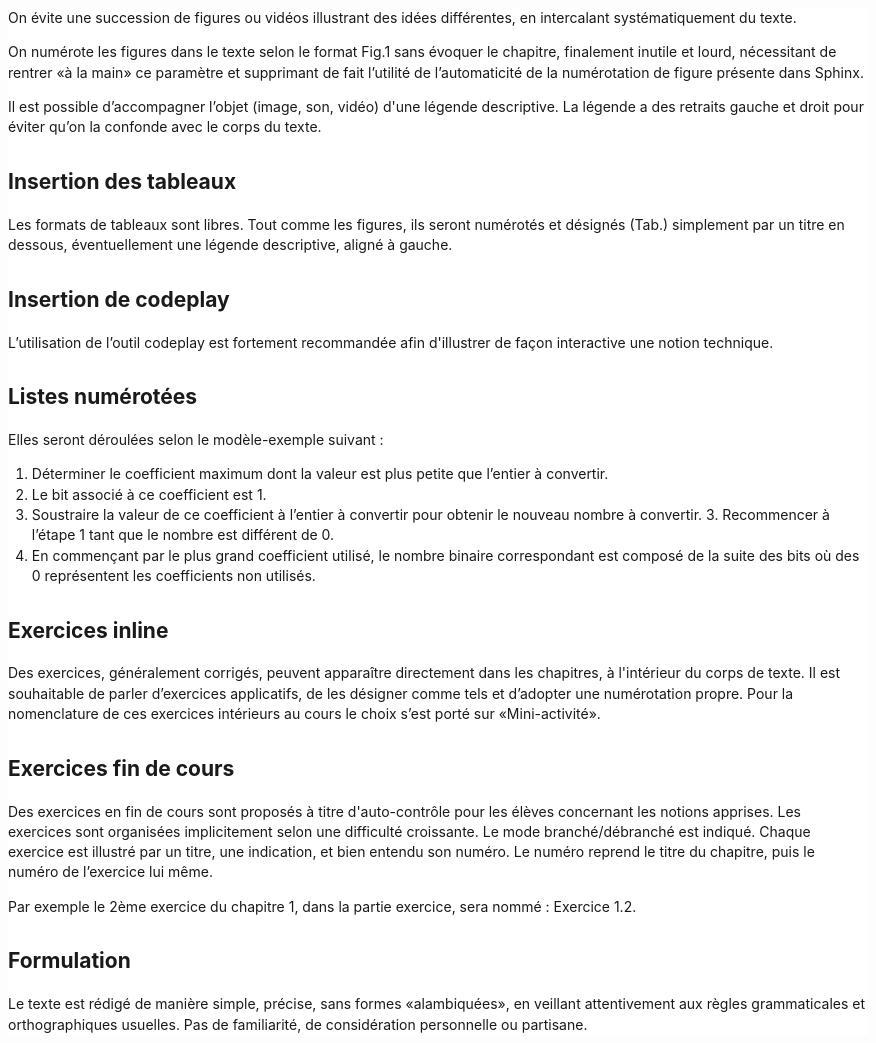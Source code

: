 On évite une succession de figures ou vidéos illustrant des idées différentes, en intercalant  systématiquement du texte. 

On numérote les figures dans le texte selon le format Fig.1 sans évoquer le chapitre, finalement  inutile et lourd, nécessitant de rentrer «à la main» ce paramètre et supprimant de fait l’utilité de  l’automaticité de la numérotation de figure présente dans Sphinx. 

Il est possible d’accompagner l’objet (image, son, vidéo) d'une légende descriptive. La légende a des retraits gauche et droit pour éviter qu’on la confonde avec le corps du texte.

## Insertion des tableaux

Les formats de tableaux sont libres. Tout comme les figures, ils seront numérotés et désignés (Tab.)  simplement par un titre en dessous, éventuellement une légende descriptive, aligné à gauche. 

## Insertion de codeplay

L’utilisation de l’outil codeplay est fortement recommandée afin d'illustrer de façon interactive une notion technique. 

## Listes numérotées

Elles seront déroulées selon le modèle-exemple suivant : 
1. Déterminer le coefficient maximum dont la valeur est plus petite que l’entier à convertir. 
2. Le bit associé à ce coefficient est 1. 
3. Soustraire la valeur de ce coefficient à l’entier à convertir pour obtenir le nouveau nombre à convertir. 3. Recommencer à l’étape 1 tant que le nombre est différent de 0. 
4. En commençant par le plus grand coefficient utilisé, le nombre binaire correspondant est composé de  la suite des bits où des 0 représentent les coefficients non utilisés. 

## Exercices inline

Des exercices, généralement corrigés, peuvent apparaître directement dans les chapitres, à l'intérieur du corps de texte. Il est  souhaitable de parler d’exercices applicatifs, de les désigner comme tels et d’adopter une  numérotation propre. Pour la nomenclature de ces exercices intérieurs au cours le choix s’est porté sur «Mini-activité». 

## Exercices fin de cours

Des exercices en fin de cours sont proposés à titre d'auto-contrôle pour les élèves concernant les notions apprises. Les exercices sont organisées implicitement selon une difficulté croissante. Le mode branché/débranché est indiqué. Chaque exercice est illustré par un titre, une indication, et  bien entendu son numéro. Le numéro reprend le titre du chapitre, puis le numéro de l’exercice lui même. 

Par exemple le 2ème exercice du chapitre 1, dans la partie exercice, sera nommé : Exercice  1.2. 

## Formulation

Le texte est rédigé de manière simple, précise, sans formes «alambiquées», en veillant attentivement aux règles grammaticales et orthographiques usuelles. Pas de familiarité, de considération  personnelle ou partisane.  
